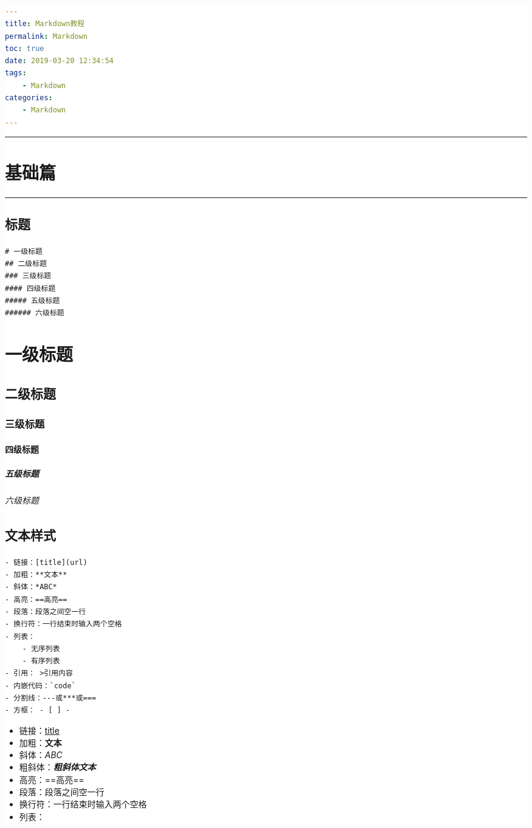 ```yaml
---
title: Markdown教程
permalink: Markdown
toc: true
date: 2019-03-20 12:34:54
tags:
    - Markdown
categories:
    - Markdown
---
```


-----
# 基础篇
-----
## 标题
```
# 一级标题
## 二级标题
### 三级标题
#### 四级标题
##### 五级标题
###### 六级标题
```
# 一级标题
## 二级标题
### 三级标题
#### 四级标题
##### 五级标题
###### 六级标题


## 文本样式
```
- 链接：[title](url)
- 加粗：**文本**
- 斜体：*ABC*
- 高亮：==高亮==
- 段落：段落之间空一行
- 换行符：一行结束时输入两个空格
- 列表：
    - 无序列表
    - 有序列表
- 引用： >引用内容
- 内嵌代码：`code`
- 分割线：---或***或===
- 方框： - [ ] -
```
- 链接：[title](url)
- 加粗：**文本**
- 斜体：*ABC*
- 粗斜体：***粗斜体文本***
- 高亮：==高亮==
- 段落：段落之间空一行
- 换行符：一行结束时输入两个空格
- 列表：

[^n]: 这里是脚注的内容